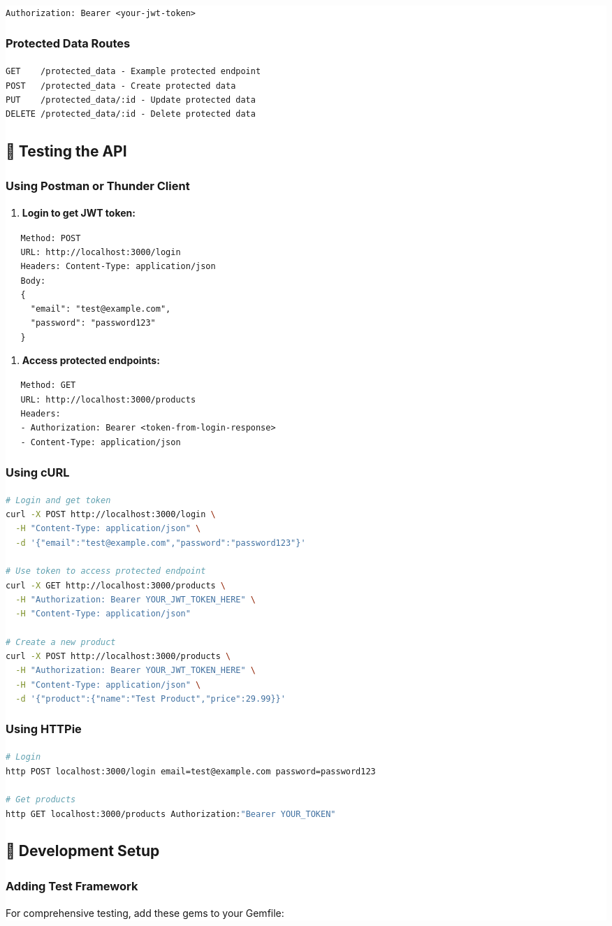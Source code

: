 ``` 
Authorization: Bearer <your-jwt-token>
```
### Protected Data Routes
``` 
GET    /protected_data - Example protected endpoint
POST   /protected_data - Create protected data
PUT    /protected_data/:id - Update protected data
DELETE /protected_data/:id - Delete protected data
```
## 🧪 Testing the API
### Using Postman or Thunder Client
1. **Login to get JWT token:**
``` 
   Method: POST
   URL: http://localhost:3000/login
   Headers: Content-Type: application/json
   Body:
   {
     "email": "test@example.com",
     "password": "password123"
   }
```
1. **Access protected endpoints:**
``` 
   Method: GET
   URL: http://localhost:3000/products
   Headers: 
   - Authorization: Bearer <token-from-login-response>
   - Content-Type: application/json
```
### Using cURL
``` bash
# Login and get token
curl -X POST http://localhost:3000/login \
  -H "Content-Type: application/json" \
  -d '{"email":"test@example.com","password":"password123"}'

# Use token to access protected endpoint
curl -X GET http://localhost:3000/products \
  -H "Authorization: Bearer YOUR_JWT_TOKEN_HERE" \
  -H "Content-Type: application/json"

# Create a new product
curl -X POST http://localhost:3000/products \
  -H "Authorization: Bearer YOUR_JWT_TOKEN_HERE" \
  -H "Content-Type: application/json" \
  -d '{"product":{"name":"Test Product","price":29.99}}'
```
### Using HTTPie
``` bash
# Login
http POST localhost:3000/login email=test@example.com password=password123

# Get products
http GET localhost:3000/products Authorization:"Bearer YOUR_TOKEN"
```
## 🔧 Development Setup
### Adding Test Framework
For comprehensive testing, add these gems to your Gemfile: